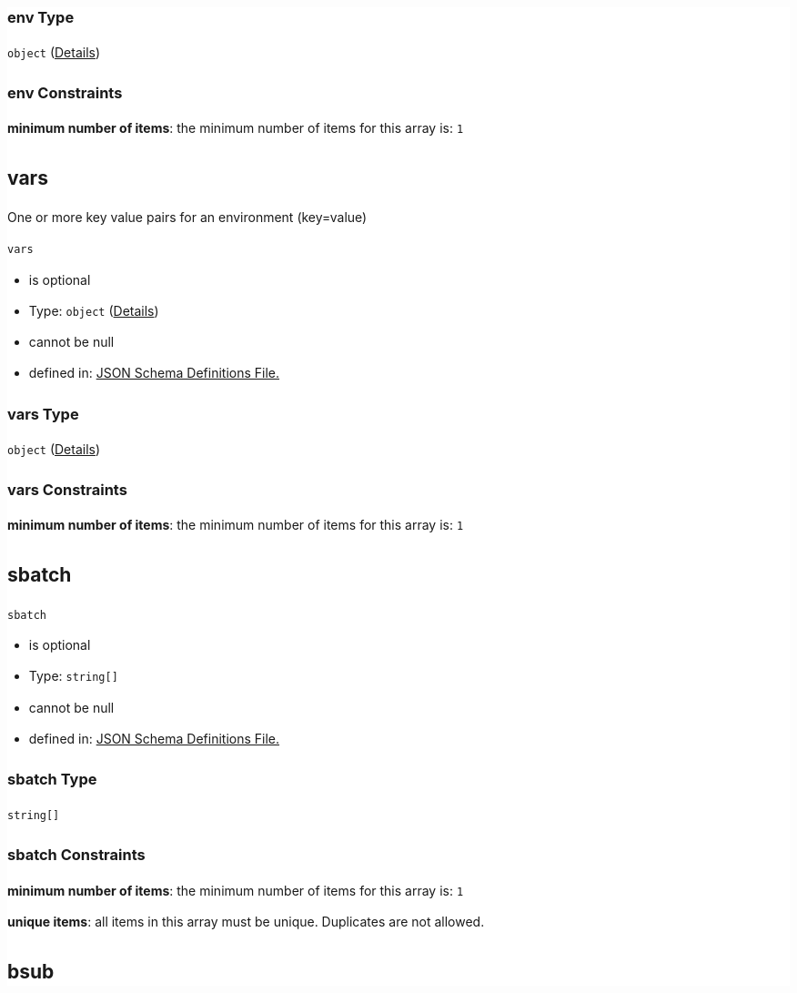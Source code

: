 ### env Type

`object` ([Details](definitions-definitions-env.md))

### env Constraints

**minimum number of items**: the minimum number of items for this array is: `1`

## vars

One or more key value pairs for an environment (key=value)

`vars`

*   is optional

*   Type: `object` ([Details](definitions-definitions-env.md))

*   cannot be null

*   defined in: [JSON Schema Definitions File. ](definitions-definitions-env.md "definitions.schema.json#/definitions/executors/patternProperties/^.\*$/properties/vars")

### vars Type

`object` ([Details](definitions-definitions-env.md))

### vars Constraints

**minimum number of items**: the minimum number of items for this array is: `1`

## sbatch



`sbatch`

*   is optional

*   Type: `string[]`

*   cannot be null

*   defined in: [JSON Schema Definitions File. ](definitions-definitions-list_of_strings.md "definitions.schema.json#/definitions/executors/patternProperties/^.\*$/properties/sbatch")

### sbatch Type

`string[]`

### sbatch Constraints

**minimum number of items**: the minimum number of items for this array is: `1`

**unique items**: all items in this array must be unique. Duplicates are not allowed.

## bsub
